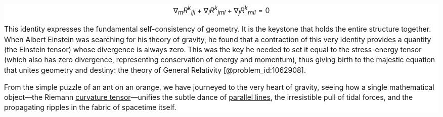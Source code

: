 $$
\nabla_m R^k{}_{ijl} + \nabla_i R^k{}_{jml} + \nabla_j R^k{}_{mil} = 0
$$

This identity expresses the fundamental self-consistency of geometry. It is the keystone that holds the entire structure together. When Albert Einstein was searching for his theory of gravity, he found that a contraction of this very identity provides a quantity (the Einstein tensor) whose divergence is always zero. This was the key he needed to set it equal to the stress-energy tensor (which also has zero divergence, representing conservation of energy and momentum), thus giving birth to the majestic equation that unites geometry and destiny: the theory of General Relativity [@problem_id:1062908].

From the simple puzzle of an ant on an orange, we have journeyed to the very heart of gravity, seeing how a single mathematical object—the Riemann [curvature tensor](@article_id:180889)—unifies the subtle dance of [parallel lines](@article_id:168513), the irresistible pull of tidal forces, and the propagating ripples in the fabric of spacetime itself.